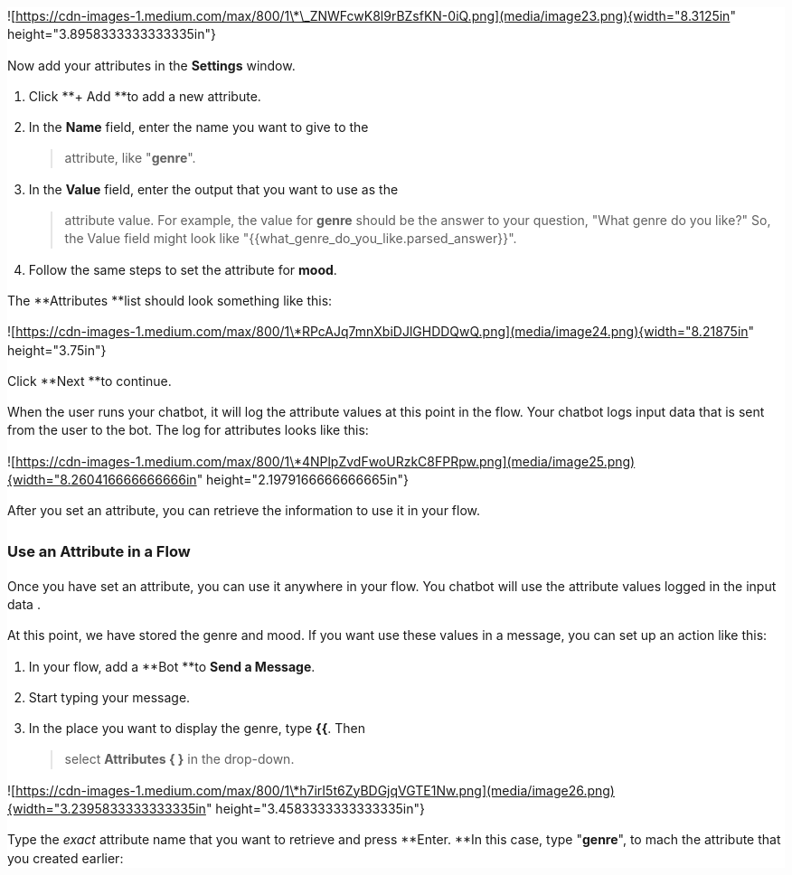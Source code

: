 ![https://cdn-images-1.medium.com/max/800/1\*\_ZNWFcwK8l9rBZsfKN-0iQ.png](media/image23.png){width="8.3125in"
height="3.8958333333333335in"}

Now add your attributes in the **Settings** window.

1.  Click **+ Add **to add a new attribute.

2.  In the **Name** field, enter the name you want to give to the
    > attribute, like "**genre**".

3.  In the **Value** field, enter the output that you want to use as the
    > attribute value. For example, the value for **genre** should be
    > the answer to your question, "What genre do you like?" So, the
    > Value field might look like
    > "{{what\_genre\_do\_you\_like.parsed\_answer}}".

4.  Follow the same steps to set the attribute for **mood**.

The **Attributes **list should look something like this:

![https://cdn-images-1.medium.com/max/800/1\*RPcAJq7mnXbiDJlGHDDQwQ.png](media/image24.png){width="8.21875in"
height="3.75in"}

Click **Next **to continue.

When the user runs your chatbot, it will log the attribute values at
this point in the flow. Your chatbot logs input data that is sent from
the user to the bot. The log for attributes looks like this:

![https://cdn-images-1.medium.com/max/800/1\*4NPlpZvdFwoURzkC8FPRpw.png](media/image25.png){width="8.260416666666666in"
height="2.1979166666666665in"}

After you set an attribute, you can retrieve the information to use it
in your flow.

### Use an Attribute in a Flow

Once you have set an attribute, you can use it anywhere in your flow.
You chatbot will use the attribute values logged in the input data .

At this point, we have stored the genre and mood. If you want use these
values in a message, you can set up an action like this:

1.  In your flow, add a **Bot **to **Send a Message**.

2.  Start typing your message.

3.  In the place you want to display the genre, type **{{**. Then
    > select **Attributes { }** in the drop-down.

![https://cdn-images-1.medium.com/max/800/1\*h7irI5t6ZyBDGjqVGTE1Nw.png](media/image26.png){width="3.2395833333333335in"
height="3.4583333333333335in"}

Type the *exact* attribute name that you want to retrieve and
press **Enter. **In this case, type "**genre**", to mach the attribute
that you created earlier:
